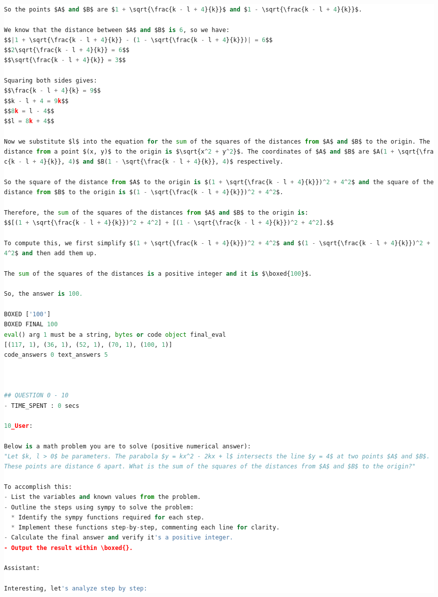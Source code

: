 ```python
So the points $A$ and $B$ are $1 + \sqrt{\frac{k - l + 4}{k}}$ and $1 - \sqrt{\frac{k - l + 4}{k}}$.

We know that the distance between $A$ and $B$ is 6, so we have:
$$|1 + \sqrt{\frac{k - l + 4}{k}} - (1 - \sqrt{\frac{k - l + 4}{k}})| = 6$$
$$2\sqrt{\frac{k - l + 4}{k}} = 6$$
$$\sqrt{\frac{k - l + 4}{k}} = 3$$

Squaring both sides gives:
$$\frac{k - l + 4}{k} = 9$$
$$k - l + 4 = 9k$$
$$8k = l - 4$$
$$l = 8k + 4$$

Now we substitute $l$ into the equation for the sum of the squares of the distances from $A$ and $B$ to the origin. The distance from a point $(x, y)$ to the origin is $\sqrt{x^2 + y^2}$. The coordinates of $A$ and $B$ are $A(1 + \sqrt{\frac{k - l + 4}{k}}, 4)$ and $B(1 - \sqrt{\frac{k - l + 4}{k}}, 4)$ respectively. 

So the square of the distance from $A$ to the origin is $(1 + \sqrt{\frac{k - l + 4}{k}})^2 + 4^2$ and the square of the distance from $B$ to the origin is $(1 - \sqrt{\frac{k - l + 4}{k}})^2 + 4^2$. 

Therefore, the sum of the squares of the distances from $A$ and $B$ to the origin is:
$$[(1 + \sqrt{\frac{k - l + 4}{k}})^2 + 4^2] + [(1 - \sqrt{\frac{k - l + 4}{k}})^2 + 4^2].$$

To compute this, we first simplify $(1 + \sqrt{\frac{k - l + 4}{k}})^2 + 4^2$ and $(1 - \sqrt{\frac{k - l + 4}{k}})^2 + 4^2$ and then add them up.

The sum of the squares of the distances is a positive integer and it is $\boxed{100}$. 

So, the answer is 100.

BOXED ['100']
BOXED FINAL 100
eval() arg 1 must be a string, bytes or code object final_eval
[(117, 1), (36, 1), (52, 1), (70, 1), (100, 1)]
code_answers 0 text_answers 5



## QUESTION 0 - 10 
- TIME_SPENT : 0 secs

10_User:

Below is a math problem you are to solve (positive numerical answer):
"Let $k, l > 0$ be parameters. The parabola $y = kx^2 - 2kx + l$ intersects the line $y = 4$ at two points $A$ and $B$. These points are distance 6 apart. What is the sum of the squares of the distances from $A$ and $B$ to the origin?"

To accomplish this:
- List the variables and known values from the problem.
- Outline the steps using sympy to solve the problem:
  * Identify the sympy functions required for each step.
  * Implement these functions step-by-step, commenting each line for clarity.
- Calculate the final answer and verify it's a positive integer.
- Output the result within \boxed{}.

Assistant:

Interesting, let's analyze step by step:

```